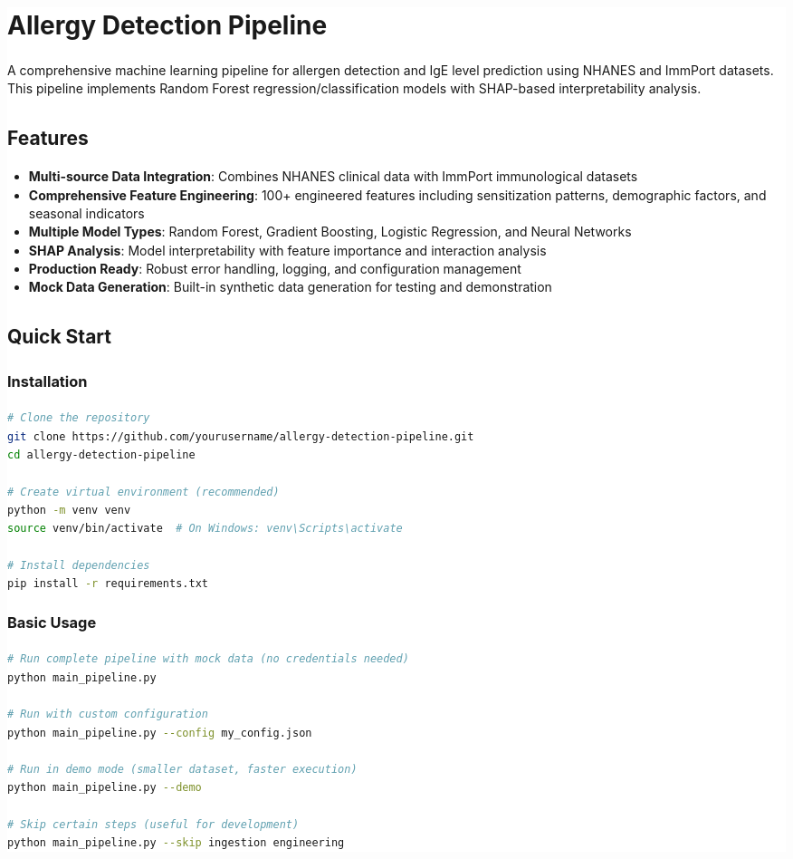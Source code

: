 # Allergy Detection Pipeline

A comprehensive machine learning pipeline for allergen detection and IgE level prediction using NHANES and ImmPort datasets. This pipeline implements Random Forest regression/classification models with SHAP-based interpretability analysis.

## Features

- **Multi-source Data Integration**: Combines NHANES clinical data with ImmPort immunological datasets
- **Comprehensive Feature Engineering**: 100+ engineered features including sensitization patterns, demographic factors, and seasonal indicators
- **Multiple Model Types**: Random Forest, Gradient Boosting, Logistic Regression, and Neural Networks
- **SHAP Analysis**: Model interpretability with feature importance and interaction analysis
- **Production Ready**: Robust error handling, logging, and configuration management
- **Mock Data Generation**: Built-in synthetic data generation for testing and demonstration

## Quick Start

### Installation

```bash
# Clone the repository
git clone https://github.com/yourusername/allergy-detection-pipeline.git
cd allergy-detection-pipeline

# Create virtual environment (recommended)
python -m venv venv
source venv/bin/activate  # On Windows: venv\Scripts\activate

# Install dependencies
pip install -r requirements.txt
```

### Basic Usage

```bash
# Run complete pipeline with mock data (no credentials needed)
python main_pipeline.py

# Run with custom configuration
python main_pipeline.py --config my_config.json

# Run in demo mode (smaller dataset, faster execution)
python main_pipeline.py --demo

# Skip certain steps (useful for development)
python main_pipeline.py --skip ingestion engineering
```
